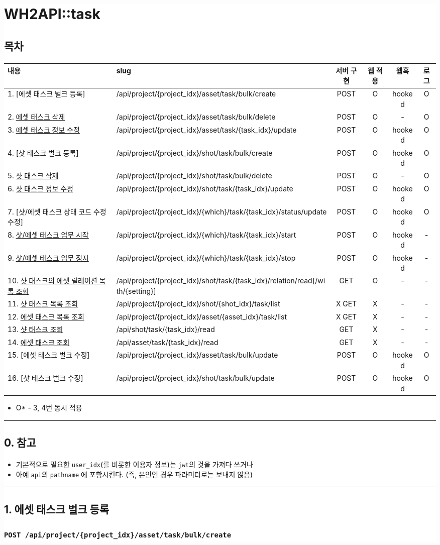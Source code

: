 # WH2API::task

## 목차

| 내용                                      | slug                                                                           | 서버 구현 | 웹 적용 |  웹훅  | 로그  |
| :---------------------------------------- | :----------------------------------------------------------------------------- | :-------: | :-----: | :----: | :---: |
| 1. [에셋 태스크 벌크 등록]                | /api/project/{project_idx}/asset/task/bulk/create                              |   POST    |    O    | hooked |   O   |
| 2. [에셋 태스크 삭제]                     | /api/project/{project_idx}/asset/task/bulk/delete                              |   POST    |    O    |   -    |   O   |
| 3. [에셋 태스크 정보 수정]                | /api/project/{project_idx}/asset/task/{task_idx}/update                        |   POST    |    O    | hooked |   O   |
| 4. [샷 태스크 벌크 등록]                  | /api/project/{project_idx}/shot/task/bulk/create                               |   POST    |    O    | hooked |   O   |
| 5. [샷 태스크 삭제]                       | /api/project/{project_idx}/shot/task/bulk/delete                               |   POST    |    O    |   -    |   O   |
| 6. [샷 태스크 정보 수정]                  | /api/project/{project_idx}/shot/task/{task_idx}/update                         |   POST    |    O    | hooked |   O   |
| 7. [샷/에셋 태스크 상태 코드 수정 수정]   | /api/project/{project_idx}/{which}/task/{task_idx}/status/update               |   POST    |    O    | hooked |   O   |
| 8. [샷/에셋 태스크 업무 시작]             | /api/project/{project_idx}/{which}/task/{task_idx}/start                       |   POST    |    O    | hooked |   -   |
| 9. [샷/에셋 태스크 업무 정지]             | /api/project/{project_idx}/{which}/task/{task_idx}/stop                        |   POST    |    O    | hooked |   -   |
| 10. [샷 태스크의 에셋 릴레이션 목록 조회] | /api/project/{project_idx}/shot/task/{task_idx}/relation/read[/with/{setting}] |    GET    |    O    |   -    |   -   |
| 11. [샷 태스크 목록 조회]                 | /api/project/{project_idx}/shot/{shot_idx}/task/list                           |   X GET   |    X    |   -    |   -   |
| 12. [에셋 태스크 목록 조회]               | /api/project/{project_idx}/asset/{asset_idx}/task/list                         |   X GET   |    X    |   -    |   -   |
| 13. [샷 태스크 조회]                      | /api/shot/task/{task_idx}/read                                                 |    GET    |    X    |   -    |   -   |
| 14. [에셋 태스크 조회]                    | /api/asset/task/{task_idx}/read                                                |    GET    |    X    |   -    |   -   |
| 15. [에셋 태스크 벌크 수정]               | /api/project/{project_idx}/asset/task/bulk/update                              |   POST    |    O    | hooked |   O   |
| 16. [샷 태스크 벌크 수정]                 | /api/project/{project_idx}/shot/task/bulk/update                               |   POST    |    O    | hooked |   O   |

- O\* - 3, 4번 동시 적용

---

## 0. 참고

- 기본적으로 필요한 `user_idx`(를 비롯한 이용자 정보)는 `jwt`의 것을 가져다 쓰거나
- 아예 `api`의 `pathname` 에 포함시킨다. (즉, 본인인 경우 파라미터로는 보내지 않음)

---

## 1. 에셋 태스크 벌크 등록 <a id="project-asset-task-create"></a>

### `POST /api/project/{project_idx}/asset/task/bulk/create`


[에셋 태스크 등록]: #project-asset-task-create
[에셋 태스크 삭제]: #project-asset-task-delete
[에셋 태스크 정보 수정]: #project-asset-task-update
[샷 태스크 등록]: #project-shot-task-create
[샷 태스크 삭제]: #project-shot-task-delete
[샷 태스크 정보 수정]: project-shot-task-update
[샷/에셋 태스크 상태 코드 수정]: #task-status-update
[샷/에셋 태스크 업무 시작]: #task-start
[샷/에셋 태스크 업무 정지]: #task-stop
[샷 태스크의 에셋 릴레이션 목록 조회]: #shot-task-relation-read
[샷 태스크 목록 조회]: #shot-task-list
[에셋 태스크 목록 조회]: #asset-task-list
[샷 태스크 조회]: #shot-task-read
[에셋 태스크 조회]: #asset-task-read
[에셋 태스크 벌크 업데이트]: #project-asset-task-bulk-update
[샷 태스크 벌크 업데이트]: #project-shot-task-bulk-update